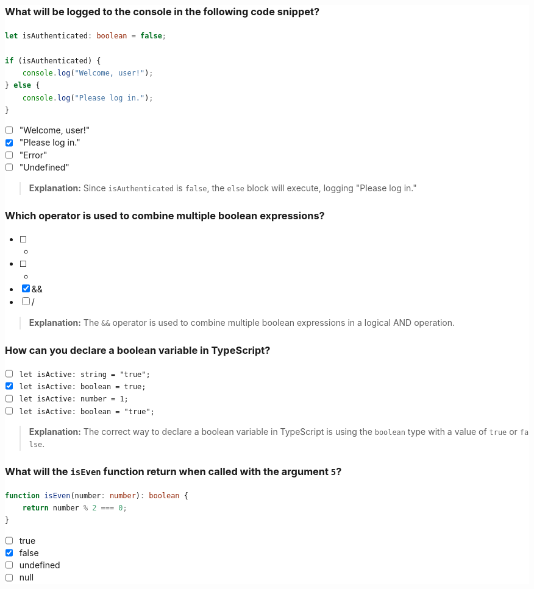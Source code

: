### What will be logged to the console in the following code snippet?

```typescript
let isAuthenticated: boolean = false;

if (isAuthenticated) {
    console.log("Welcome, user!");
} else {
    console.log("Please log in.");
}
```

- [ ] "Welcome, user!"
- [x] "Please log in."
- [ ] "Error"
- [ ] "Undefined"

> **Explanation:** Since `isAuthenticated` is `false`, the `else` block will execute, logging "Please log in."

### Which operator is used to combine multiple boolean expressions?

- [ ] +
- [ ] -
- [x] &&
- [ ] /

> **Explanation:** The `&&` operator is used to combine multiple boolean expressions in a logical AND operation.

### How can you declare a boolean variable in TypeScript?

- [ ] `let isActive: string = "true";`
- [x] `let isActive: boolean = true;`
- [ ] `let isActive: number = 1;`
- [ ] `let isActive: boolean = "true";`

> **Explanation:** The correct way to declare a boolean variable in TypeScript is using the `boolean` type with a value of `true` or `false`.

### What will the `isEven` function return when called with the argument `5`?

```typescript
function isEven(number: number): boolean {
    return number % 2 === 0;
}
```

- [ ] true
- [x] false
- [ ] undefined
- [ ] null
